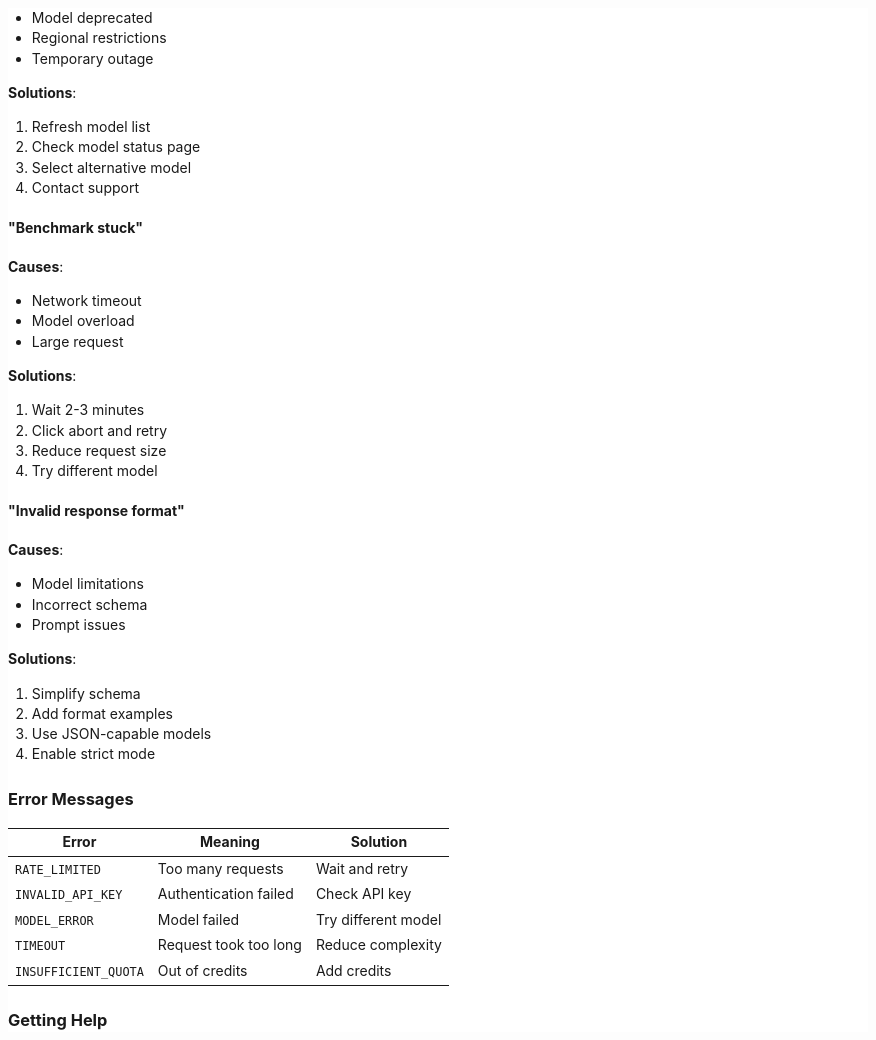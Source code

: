 - Model deprecated
- Regional restrictions
- Temporary outage

**Solutions**:

1. Refresh model list
2. Check model status page
3. Select alternative model
4. Contact support

#### "Benchmark stuck"

**Causes**:

- Network timeout
- Model overload
- Large request

**Solutions**:

1. Wait 2-3 minutes
2. Click abort and retry
3. Reduce request size
4. Try different model

#### "Invalid response format"

**Causes**:

- Model limitations
- Incorrect schema
- Prompt issues

**Solutions**:

1. Simplify schema
2. Add format examples
3. Use JSON-capable models
4. Enable strict mode

### Error Messages

| Error                | Meaning               | Solution            |
| -------------------- | --------------------- | ------------------- |
| `RATE_LIMITED`       | Too many requests     | Wait and retry      |
| `INVALID_API_KEY`    | Authentication failed | Check API key       |
| `MODEL_ERROR`        | Model failed          | Try different model |
| `TIMEOUT`            | Request took too long | Reduce complexity   |
| `INSUFFICIENT_QUOTA` | Out of credits        | Add credits         |

### Getting Help
